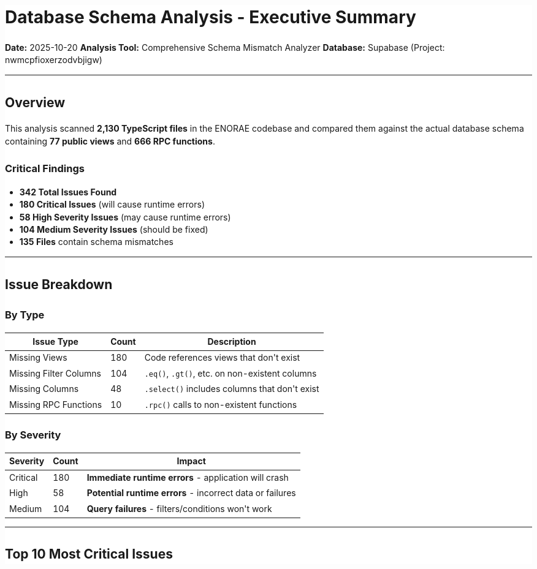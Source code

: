 # Database Schema Analysis - Executive Summary

**Date:** 2025-10-20
**Analysis Tool:** Comprehensive Schema Mismatch Analyzer
**Database:** Supabase (Project: nwmcpfioxerzodvbjigw)

---

## Overview

This analysis scanned **2,130 TypeScript files** in the ENORAE codebase and compared them against the actual database schema containing **77 public views** and **666 RPC functions**.

### Critical Findings

- **342 Total Issues Found**
- **180 Critical Issues** (will cause runtime errors)
- **58 High Severity Issues** (may cause runtime errors)
- **104 Medium Severity Issues** (should be fixed)
- **135 Files** contain schema mismatches

---

## Issue Breakdown

### By Type

| Issue Type | Count | Description |
|------------|-------|-------------|
| Missing Views | 180 | Code references views that don't exist |
| Missing Filter Columns | 104 | `.eq()`, `.gt()`, etc. on non-existent columns |
| Missing Columns | 48 | `.select()` includes columns that don't exist |
| Missing RPC Functions | 10 | `.rpc()` calls to non-existent functions |

### By Severity

| Severity | Count | Impact |
|----------|-------|--------|
| Critical | 180 | **Immediate runtime errors** - application will crash |
| High | 58 | **Potential runtime errors** - incorrect data or failures |
| Medium | 104 | **Query failures** - filters/conditions won't work |

---

## Top 10 Most Critical Issues

